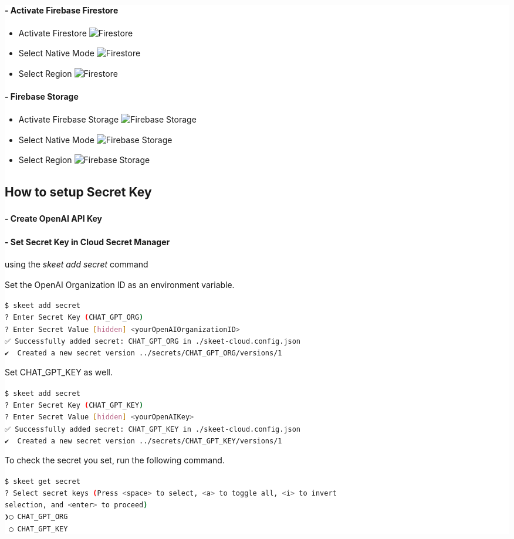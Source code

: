 #### - Activate Firebase Firestore

- Activate Firestore
  ![Firestore](https://storage.googleapis.com/skeet-assets/imgs/backend/create-fb-firestore.png)

- Select Native Mode
  ![Firestore](https://storage.googleapis.com/skeet-assets/imgs/backend/select-env-firestore.png)

- Select Region
  ![Firestore](https://storage.googleapis.com/skeet-assets/imgs/backend/select-region-firestore.png)

#### - Firebase Storage

- Activate Firebase Storage
  ![Firebase Storage](https://storage.googleapis.com/skeet-assets/imgs/backend/create-fb-storage.png)

- Select Native Mode
  ![Firebase Storage](https://storage.googleapis.com/skeet-assets/imgs/backend/select-env-storage.png)

- Select Region
  ![Firebase Storage](https://storage.googleapis.com/skeet-assets/imgs/backend/select-region-storage.png)

## How to setup Secret Key

#### - Create OpenAI API Key

#### - Set Secret Key in Cloud Secret Manager

using the _skeet add secret <secretKey>_ command

Set the OpenAI Organization ID as an environment variable.

```bash
$ skeet add secret
? Enter Secret Key (CHAT_GPT_ORG)
? Enter Secret Value [hidden] <yourOpenAIOrganizationID>
✅ Successfully added secret: CHAT_GPT_ORG in ./skeet-cloud.config.json
✔  Created a new secret version ../secrets/CHAT_GPT_ORG/versions/1
```

Set CHAT_GPT_KEY as well.

```bash
$ skeet add secret
? Enter Secret Key (CHAT_GPT_KEY)
? Enter Secret Value [hidden] <yourOpenAIKey>
✅ Successfully added secret: CHAT_GPT_KEY in ./skeet-cloud.config.json
✔  Created a new secret version ../secrets/CHAT_GPT_KEY/versions/1
```

To check the secret you set, run the following command.

```bash
$ skeet get secret
? Select secret keys (Press <space> to select, <a> to toggle all, <i> to invert
selection, and <enter> to proceed)
❯◯ CHAT_GPT_ORG
 ◯ CHAT_GPT_KEY
```


  [Symbol(async_id_symbol)]: 9744,
  [Symbol(trigger_async_id_symbol)]: 4